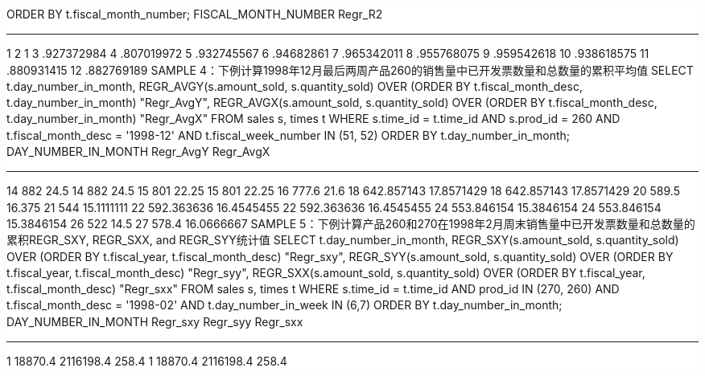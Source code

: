 ORDER BY t.fiscal_month_number; 
FISCAL_MONTH_NUMBER Regr_R2 
------------------- ---------- 
1 
2 1 
3 .927372984 
4 .807019972 
5 .932745567 
6 .94682861 
7 .965342011 
8 .955768075 
9 .959542618 
10 .938618575 
11 .880931415 
12 .882769189 
SAMPLE 4：下例计算1998年12月最后两周产品260的销售量中已开发票数量和总数量的累积平均值 
SELECT t.day_number_in_month, 
REGR_AVGY(s.amount_sold, s.quantity_sold) 
OVER (ORDER BY t.fiscal_month_desc, t.day_number_in_month) 
"Regr_AvgY", 
REGR_AVGX(s.amount_sold, s.quantity_sold) 
OVER (ORDER BY t.fiscal_month_desc, t.day_number_in_month) 
"Regr_AvgX" 
FROM sales s, times t 
WHERE s.time_id = t.time_id 
AND s.prod_id = 260 
AND t.fiscal_month_desc = '1998-12' 
AND t.fiscal_week_number IN (51, 52) 
ORDER BY t.day_number_in_month; 
DAY_NUMBER_IN_MONTH Regr_AvgY Regr_AvgX 
------------------- ---------- ---------- 
14 882 24.5 
14 882 24.5 
15 801 22.25 
15 801 22.25 
16 777.6 21.6 
18 642.857143 17.8571429 
18 642.857143 17.8571429 
20 589.5 16.375 
21 544 15.1111111 
22 592.363636 16.4545455 
22 592.363636 16.4545455 
24 553.846154 15.3846154 
24 553.846154 15.3846154 
26 522 14.5 
27 578.4 16.0666667 
SAMPLE 5：下例计算产品260和270在1998年2月周末销售量中已开发票数量和总数量的累积REGR_SXY, REGR_SXX, and REGR_SYY统计值 
SELECT t.day_number_in_month, 
REGR_SXY(s.amount_sold, s.quantity_sold) 
OVER (ORDER BY t.fiscal_year, t.fiscal_month_desc) "Regr_sxy", 
REGR_SYY(s.amount_sold, s.quantity_sold) 
OVER (ORDER BY t.fiscal_year, t.fiscal_month_desc) "Regr_syy", 
REGR_SXX(s.amount_sold, s.quantity_sold) 
OVER (ORDER BY t.fiscal_year, t.fiscal_month_desc) "Regr_sxx" 
FROM sales s, times t 
WHERE s.time_id = t.time_id 
AND prod_id IN (270, 260) 
AND t.fiscal_month_desc = '1998-02' 
AND t.day_number_in_week IN (6,7) 
ORDER BY t.day_number_in_month; 
DAY_NUMBER_IN_MONTH Regr_sxy Regr_syy Regr_sxx 
------------------- ---------- ---------- ---------- 
1 18870.4 2116198.4 258.4 
1 18870.4 2116198.4 258.4 